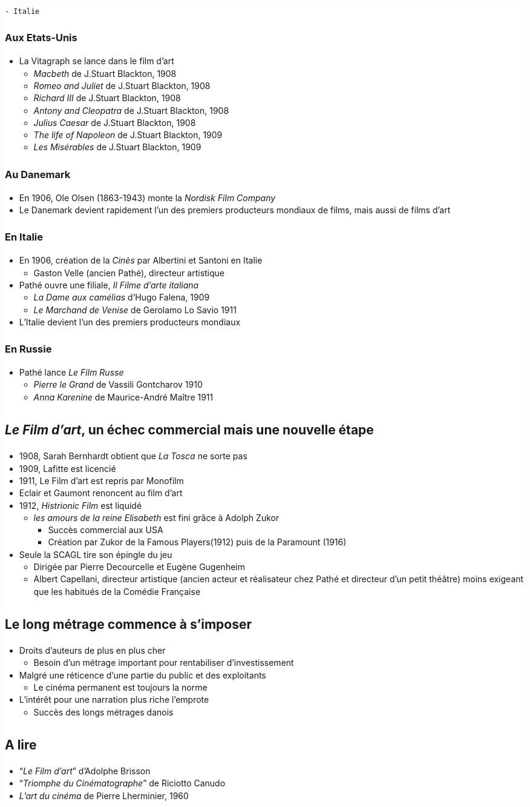 	- Italie 
### Aux Etats-Unis
- La Vitagraph se lance dans le film d’art
	- *Macbeth* de J.Stuart Blackton, 1908
	- *Romeo and Juliet* de J.Stuart Blackton, 1908
	- *Richard III* de J.Stuart Blackton, 1908
	- *Antony and Cleopatra* de J.Stuart Blackton, 1908
	- *Julius Caesar* de J.Stuart Blackton, 1908
	- *The life of Napoleon* de J.Stuart Blackton, 1909
	- *Les Misérables* de J.Stuart Blackton, 1909
### Au Danemark
- En 1906, Ole Olsen (1863-1943) monte la *Nordisk Film Company*
- Le Danemark devient rapidement l’un des premiers producteurs mondiaux de films, mais aussi de films d’art
### En Italie
- En 1906, création de la *Cinès* par Albertini et Santoni en Italie
	-  Gaston Velle (ancien Pathé), directeur artistique
- Pathé ouvre une filiale, *Il Filme d’arte italiana*
	-  *La Dame aux camélias* d’Hugo Falena, 1909
	- *Le Marchand de Venise* de Gerolamo Lo Savio 1911
- L’Italie devient l’un des premiers producteurs mondiaux
### En Russie
- Pathé lance *Le Film Russe*
	- *Pierre le Grand* de Vassili Gontcharov 1910
	- *Anna Karenine* de Maurice-André Maître 1911
## *Le Film d’art*, un échec commercial mais une nouvelle étape
- 1908, Sarah Bernhardt obtient que *La Tosca* ne sorte pas
- 1909, Lafitte est licencié
- 1911, Le Film d’art est repris par Monofilm
- Eclair et Gaumont renoncent au film d’art
- 1912, *Histrionic Film* est liquidé
	- *les amours de la reine Elisabeth* est fini grâce à Adolph Zukor
		- Succès commercial aux USA
		- Création par Zukor de la Famous Players(1912) puis de la Paramount (1916)
- Seule la SCAGL tire son épingle du jeu
	- Dirigée par Pierre Decourcelle et Eugène Gugenheim
	- Albert Capellani, directeur artistique (ancien acteur et réalisateur chez Pathé et directeur d’un petit théâtre) moins exigeant que les habitués de la Comédie Française
## Le long métrage commence à s’imposer
- Droits d’auteurs de plus en plus cher
	- Besoin d’un métrage important pour rentabiliser d’investissement
- Malgré une réticence d’une partie du public et des exploitants
	- Le cinéma permanent est toujours la norme
- L’intérêt pour une narration plus riche l’emprote
	- Succès des longs métrages danois 
## A lire
- “*Le Film d’art*” d’Adolphe Brisson
- “*Triomphe du Cinématographe*” de Riciotto Canudo
- *L’art du cinéma* de Pierre Lherminier, 1960
